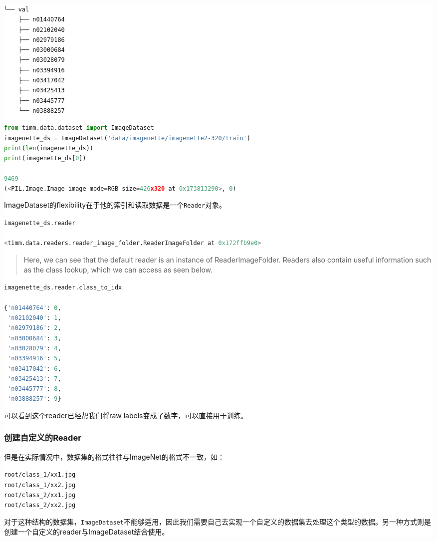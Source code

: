 ```python 
└── val
    ├── n01440764
    ├── n02102040
    ├── n02979186
    ├── n03000684
    ├── n03028079
    ├── n03394916
    ├── n03417042
    ├── n03425413
    ├── n03445777
    └── n03888257
```
```python 
from timm.data.dataset import ImageDataset
imagenette_ds = ImageDataset('data/imagenette/imagenette2-320/train')
print(len(imagenette_ds))
print(imagenette_ds[0])

9469
(<PIL.Image.Image image mode=RGB size=426x320 at 0x173813290>, 0)
```

ImageDataset的flexibility在于他的索引和读取数据是一个`Reader`对象。
```python
imagenette_ds.reader

<timm.data.readers.reader_image_folder.ReaderImageFolder at 0x172ffb9e0>
```

> Here, we can see that the default reader is an instance of ReaderImageFolder. Readers also contain useful information such as the class lookup, which we can access as seen below.

```python
imagenette_ds.reader.class_to_idx

{'n01440764': 0,
 'n02102040': 1,
 'n02979186': 2,
 'n03000684': 3,
 'n03028079': 4,
 'n03394916': 5,
 'n03417042': 6,
 'n03425413': 7,
 'n03445777': 8,
 'n03888257': 9}
```
可以看到这个reader已经帮我们将raw labels变成了数字，可以直接用于训练。

### 创建自定义的Reader

但是在实际情况中，数据集的格式往往与ImageNet的格式不一致，如：

```
root/class_1/xx1.jpg
root/class_1/xx2.jpg
root/class_2/xx1.jpg
root/class_2/xx2.jpg
```
对于这种结构的数据集，`ImageDataset`不能够适用，因此我们需要自己去实现一个自定义的数据集去处理这个类型的数据。另一种方式则是创建一个自定义的reader与ImageDataset结合使用。
